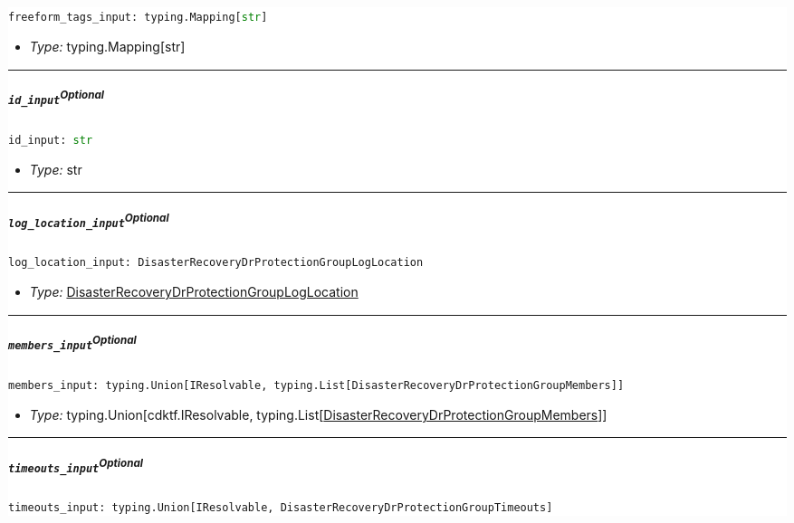 ```python
freeform_tags_input: typing.Mapping[str]
```

- *Type:* typing.Mapping[str]

---

##### `id_input`<sup>Optional</sup> <a name="id_input" id="rhizo-co-terraform-provider-oci.disasterRecoveryDrProtectionGroup.DisasterRecoveryDrProtectionGroup.property.idInput"></a>

```python
id_input: str
```

- *Type:* str

---

##### `log_location_input`<sup>Optional</sup> <a name="log_location_input" id="rhizo-co-terraform-provider-oci.disasterRecoveryDrProtectionGroup.DisasterRecoveryDrProtectionGroup.property.logLocationInput"></a>

```python
log_location_input: DisasterRecoveryDrProtectionGroupLogLocation
```

- *Type:* <a href="#rhizo-co-terraform-provider-oci.disasterRecoveryDrProtectionGroup.DisasterRecoveryDrProtectionGroupLogLocation">DisasterRecoveryDrProtectionGroupLogLocation</a>

---

##### `members_input`<sup>Optional</sup> <a name="members_input" id="rhizo-co-terraform-provider-oci.disasterRecoveryDrProtectionGroup.DisasterRecoveryDrProtectionGroup.property.membersInput"></a>

```python
members_input: typing.Union[IResolvable, typing.List[DisasterRecoveryDrProtectionGroupMembers]]
```

- *Type:* typing.Union[cdktf.IResolvable, typing.List[<a href="#rhizo-co-terraform-provider-oci.disasterRecoveryDrProtectionGroup.DisasterRecoveryDrProtectionGroupMembers">DisasterRecoveryDrProtectionGroupMembers</a>]]

---

##### `timeouts_input`<sup>Optional</sup> <a name="timeouts_input" id="rhizo-co-terraform-provider-oci.disasterRecoveryDrProtectionGroup.DisasterRecoveryDrProtectionGroup.property.timeoutsInput"></a>

```python
timeouts_input: typing.Union[IResolvable, DisasterRecoveryDrProtectionGroupTimeouts]
```
